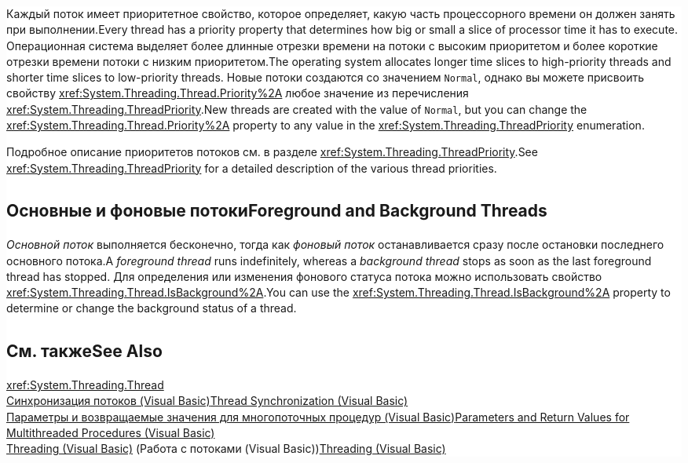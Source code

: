  <span data-ttu-id="3afb1-145">Каждый поток имеет приоритетное свойство, которое определяет, какую часть процессорного времени он должен занять при выполнении.</span><span class="sxs-lookup"><span data-stu-id="3afb1-145">Every thread has a priority property that determines how big or small a slice of processor time it has to execute.</span></span> <span data-ttu-id="3afb1-146">Операционная система выделяет более длинные отрезки времени на потоки с высоким приоритетом и более короткие отрезки времени потоки с низким приоритетом.</span><span class="sxs-lookup"><span data-stu-id="3afb1-146">The operating system allocates longer time slices to high-priority threads and shorter time slices to low-priority threads.</span></span> <span data-ttu-id="3afb1-147">Новые потоки создаются со значением `Normal`, однако вы можете присвоить свойству <xref:System.Threading.Thread.Priority%2A> любое значение из перечисления <xref:System.Threading.ThreadPriority>.</span><span class="sxs-lookup"><span data-stu-id="3afb1-147">New threads are created with the value of `Normal`, but you can change the <xref:System.Threading.Thread.Priority%2A> property to any value in the <xref:System.Threading.ThreadPriority> enumeration.</span></span>  
  
 <span data-ttu-id="3afb1-148">Подробное описание приоритетов потоков см. в разделе <xref:System.Threading.ThreadPriority>.</span><span class="sxs-lookup"><span data-stu-id="3afb1-148">See <xref:System.Threading.ThreadPriority> for a detailed description of the various thread priorities.</span></span>  
  
## <a name="foreground-and-background-threads"></a><span data-ttu-id="3afb1-149">Основные и фоновые потоки</span><span class="sxs-lookup"><span data-stu-id="3afb1-149">Foreground and Background Threads</span></span>  
 <span data-ttu-id="3afb1-150">*Основной поток* выполняется бесконечно, тогда как *фоновый поток* останавливается сразу после остановки последнего основного потока.</span><span class="sxs-lookup"><span data-stu-id="3afb1-150">A *foreground thread* runs indefinitely, whereas a *background thread* stops as soon as the last foreground thread has stopped.</span></span> <span data-ttu-id="3afb1-151">Для определения или изменения фонового статуса потока можно использовать свойство <xref:System.Threading.Thread.IsBackground%2A>.</span><span class="sxs-lookup"><span data-stu-id="3afb1-151">You can use the <xref:System.Threading.Thread.IsBackground%2A> property to determine or change the background status of a thread.</span></span>  
  
## <a name="see-also"></a><span data-ttu-id="3afb1-152">См. также</span><span class="sxs-lookup"><span data-stu-id="3afb1-152">See Also</span></span>  
 <xref:System.Threading.Thread>  
 [<span data-ttu-id="3afb1-153">Синхронизация потоков (Visual Basic)</span><span class="sxs-lookup"><span data-stu-id="3afb1-153">Thread Synchronization (Visual Basic)</span></span>](../../../../visual-basic/programming-guide/concepts/threading/thread-synchronization.md)  
 [<span data-ttu-id="3afb1-154">Параметры и возвращаемые значения для многопоточных процедур (Visual Basic)</span><span class="sxs-lookup"><span data-stu-id="3afb1-154">Parameters and Return Values for Multithreaded Procedures (Visual Basic)</span></span>](../../../../visual-basic/programming-guide/concepts/threading/parameters-and-return-values-for-multithreaded-procedures.md)  
 <span data-ttu-id="3afb1-155">[Threading (Visual Basic)](../../../../visual-basic/programming-guide/concepts/threading/index.md) (Работа с потоками (Visual Basic))</span><span class="sxs-lookup"><span data-stu-id="3afb1-155">[Threading (Visual Basic)](../../../../visual-basic/programming-guide/concepts/threading/index.md)</span></span>
